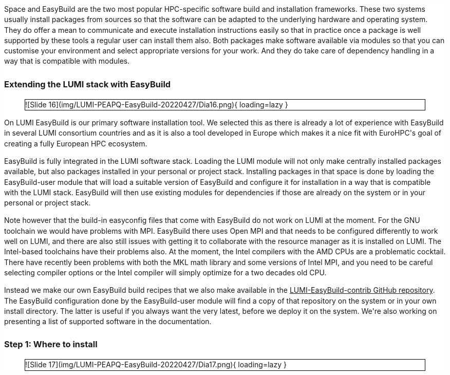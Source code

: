 Space and EasyBuild are the two most popular HPC-specific software build and installation
frameworks. 
These two systems usually install packages from sources so that the software can be adapted
to the underlying hardware and operating system.
They do offer a mean to communicate and execute installation instructions easily so that in
practice once a package is well supported by these tools a regular user can install them also.
Both packages make software available via modules so that you can customise your environment
and select appropriate versions for your work. 
And they do take care of dependency handling in a way that is compatible with modules.


### Extending the LUMI stack with EasyBuild

<figure markdown style="border: 1px solid #000">
  ![Slide 16](img/LUMI-PEAPQ-EasyBuild-20220427/Dia16.png){ loading=lazy }
</figure>

On LUMI EasyBuild is our primary software installation tool. We selected this as there is
already a lot of experience with EasyBuild in several LUMI consortium countries and as
it is also a tool developed in Europe which makes it a nice fit with EuroHPC's goal of
creating a fully European HPC ecosystem.

EasyBuild is fully integrated in the LUMI software stack. Loading the LUMI module will
not only make centrally installed packages available, but also packages installed in
your personal or project stack. Installing packages in that space
is done by loading the EasyBuild-user module that will load a suitable version of
EasyBuild and configure it for installation in a way that is compatible with the
LUMI stack.
EasyBuild will then use existing modules for dependencies if those are already on the system
or in your personal or project stack.

Note however that the build-in easyconfig files that come with EasyBuild do not work on LUMI at
the moment.
For the GNU toolchain we would have problems with MPI. EasyBuild there uses Open MPI and that
needs to be configured differently to work well on LUMI, and there are also still issues with
getting it to collaborate with the resource manager as it is installed on LUMI.
The Intel-based toolchains have their problems also. At the moment, the Intel compilers with the
AMD CPUs are a problematic cocktail. There have recently been problems with both the MKL math
library and some versions of Intel MPI, and you need to be careful selecting compiler options
or the Intel compiler will simply optimize for a two decades old CPU.

Instead we make our own EasyBuild build recipes that we also make available in the 
[LUMI-EasyBuild-contrib GitHub repository](https://github.com/Lumi-supercomputer/LUMI-EasyBuild-contrib).
The EasyBuild configuration done by the EasyBuild-user module will find a copy of that repository
on the system or in your own install directory. The latter is useful if you always want the very
latest, before we deploy it on the system. 
We're also working on presenting a list of supported software in the documentation.

### Step 1: Where to install

<figure markdown style="border: 1px solid #000">
  ![Slide 17](img/LUMI-PEAPQ-EasyBuild-20220427/Dia17.png){ loading=lazy }
</figure>
